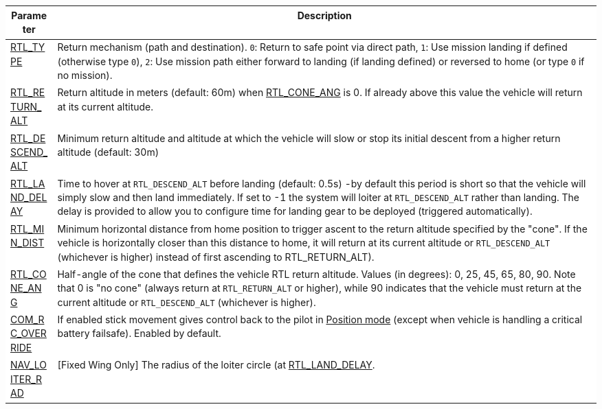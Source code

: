 Parameter | Description
--- | ---
<span id="RTL_TYPE"></span>[RTL_TYPE](../advanced_config/parameter_reference.md#RTL_TYPE) | Return mechanism (path and destination). `0`: Return to safe point via direct path, `1`: Use mission landing if defined (otherwise type `0`), `2`: Use mission path either forward to landing (if landing defined) or reversed to home (or type `0` if no mission).
<span id="RTL_RETURN_ALT"></span>[RTL_RETURN_ALT](../advanced_config/parameter_reference.md#RTL_RETURN_ALT) | Return altitude in meters (default: 60m) when [RTL_CONE_ANG](../advanced_config/parameter_reference.md#RTL_CONE_ANG) is 0. If already above this value the vehicle will return at its current altitude.
<span id="RTL_DESCEND_ALT"></span>[RTL_DESCEND_ALT](../advanced_config/parameter_reference.md#RTL_DESCEND_ALT) | Minimum return altitude and altitude at which the vehicle will slow or stop its initial descent from a higher return altitude (default: 30m)
<span id="RTL_LAND_DELAY"></span>[RTL_LAND_DELAY](../advanced_config/parameter_reference.md#RTL_LAND_DELAY) | Time to hover at `RTL_DESCEND_ALT` before landing (default: 0.5s) -by default this period is short so that the vehicle will simply slow and then land immediately. If set to -1 the system will loiter at `RTL_DESCEND_ALT` rather than landing. The delay is provided to allow you to configure time for landing gear to be deployed (triggered automatically). 
<span id="RTL_MIN_DIST"></span>[RTL_MIN_DIST](../advanced_config/parameter_reference.md#RTL_MIN_DIST) | Minimum horizontal distance from home position to trigger ascent to the return altitude specified by the "cone". If the vehicle is horizontally closer than this distance to home, it will return at its current altitude or `RTL_DESCEND_ALT` (whichever is higher) instead of first ascending to RTL_RETURN_ALT).
<span id="RTL_CONE_ANG"></span>[RTL_CONE_ANG](../advanced_config/parameter_reference.md#RTL_CONE_ANG) | Half-angle of the cone that defines the vehicle RTL return altitude. Values (in degrees): 0, 25, 45, 65, 80, 90. Note that 0 is "no cone" (always return at `RTL_RETURN_ALT` or higher), while 90 indicates that the vehicle must return at the current altitude or `RTL_DESCEND_ALT` (whichever is higher).
<span id="COM_RC_OVERRIDE"></span>[COM_RC_OVERRIDE](../advanced_config/parameter_reference.md#COM_RC_OVERRIDE) | If enabled stick movement gives control back to the pilot in [Position mode](../flight_modes/position_mc.md) (except when vehicle is handling a critical battery failsafe). Enabled by default.
<span id="NAV_LOITER_RAD"></span>[NAV_LOITER_RAD](../advanced_config/parameter_reference.md#NAV_LOITER_RAD) | [Fixed Wing Only] The radius of the loiter circle (at [RTL_LAND_DELAY](#RTL_LAND_DELAY). 
